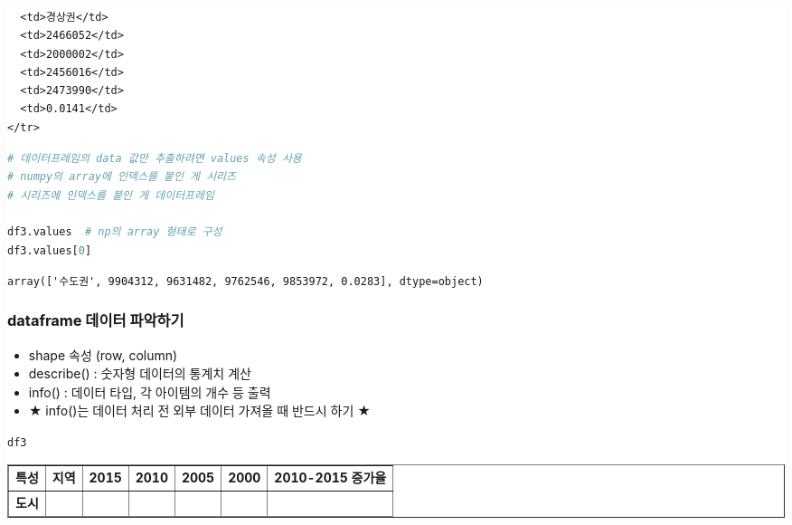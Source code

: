       <td>경상권</td>
      <td>2466052</td>
      <td>2000002</td>
      <td>2456016</td>
      <td>2473990</td>
      <td>0.0141</td>
    </tr>
  </tbody>
</table>
</div>




```python
# 데이터프레임의 data 값만 추출하려면 values 속성 사용
# numpy의 array에 인덱스를 붙인 게 시리즈
# 시리즈에 인덱스를 붙인 게 데이터프레임

df3.values  # np의 array 형태로 구성
df3.values[0]
```


    array(['수도권', 9904312, 9631482, 9762546, 9853972, 0.0283], dtype=object)





### dataframe 데이터 파악하기
- shape 속성 (row, column)
 - describe() : 숫자형 데이터의 통계치 계산
 - info() : 데이터 타입, 각 아이템의 개수 등 출력
 - ★ info()는 데이터 처리 전 외부 데이터 가져올 때 반드시 하기 ★


```python
df3
```


<div>
<style scoped>
    .dataframe tbody tr th:only-of-type {
        vertical-align: middle;
    }
</style>

<table border="1" class="dataframe">
  <thead>
    <tr style="text-align: right;">
      <th>특성</th>
      <th>지역</th>
      <th>2015</th>
      <th>2010</th>
      <th>2005</th>
      <th>2000</th>
      <th>2010-2015 증가율</th>
    </tr>
    <tr>
      <th>도시</th>
      <th></th>
      <th></th>
      <th></th>
      <th></th>
      <th></th>
      <th></th>
    </tr>
  </thead>
  <tbody>